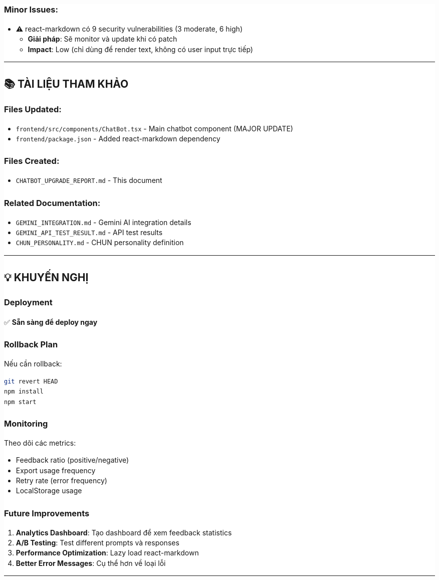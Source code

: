 ### Minor Issues:
- ⚠️ react-markdown có 9 security vulnerabilities (3 moderate, 6 high)
  - **Giải pháp**: Sẽ monitor và update khi có patch
  - **Impact**: Low (chỉ dùng để render text, không có user input trực tiếp)

---

## 📚 TÀI LIỆU THAM KHẢO

### Files Updated:
- `frontend/src/components/ChatBot.tsx` - Main chatbot component (MAJOR UPDATE)
- `frontend/package.json` - Added react-markdown dependency

### Files Created:
- `CHATBOT_UPGRADE_REPORT.md` - This document

### Related Documentation:
- `GEMINI_INTEGRATION.md` - Gemini AI integration details
- `GEMINI_API_TEST_RESULT.md` - API test results
- `CHUN_PERSONALITY.md` - CHUN personality definition

---

## 💡 KHUYẾN NGHỊ

### Deployment
✅ **Sẵn sàng để deploy ngay**

### Rollback Plan
Nếu cần rollback:
```bash
git revert HEAD
npm install
npm start
```

### Monitoring
Theo dõi các metrics:
- Feedback ratio (positive/negative)
- Export usage frequency
- Retry rate (error frequency)
- LocalStorage usage

### Future Improvements
1. **Analytics Dashboard**: Tạo dashboard để xem feedback statistics
2. **A/B Testing**: Test different prompts và responses
3. **Performance Optimization**: Lazy load react-markdown
4. **Better Error Messages**: Cụ thể hơn về loại lỗi

---